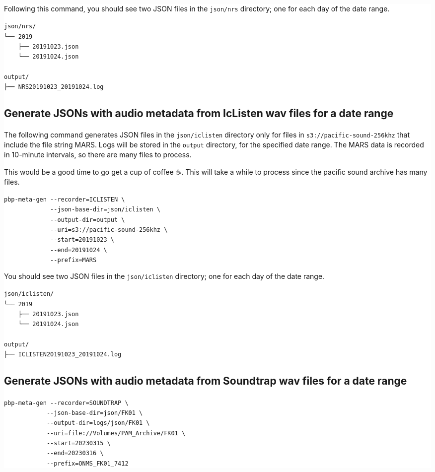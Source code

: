 Following this command, you should see two JSON files in the `json/nrs` directory; one for each day of the date range.

```text
json/nrs/
└── 2019
    ├── 20191023.json
    └── 20191024.json
    
output/
├── NRS20191023_20191024.log

```

## Generate JSONs with audio metadata from IcListen wav files for a date range

The following command generates JSON files in the `json/iclisten` directory only for files in `s3://pacific-sound-256khz` that include the file string MARS. 
Logs will be stored in the `output` directory, for the specified date range. The MARS data is recorded in 10-minute intervals, so there are many files to process.  

This would be a good time to go get a cup of coffee :coffee:. This will take a while to process since
the pacific sound archive has many files.

```shell
pbp-meta-gen --recorder=ICLISTEN \
             --json-base-dir=json/iclisten \
             --output-dir=output \
             --uri=s3://pacific-sound-256khz \
             --start=20191023 \
             --end=20191024 \
             --prefix=MARS
```

You should see two JSON files in the `json/iclisten` directory; one for each day of the date range.

```text
json/iclisten/
└── 2019
    ├── 20191023.json
    └── 20191024.json

output/
├── ICLISTEN20191023_20191024.log
```

## Generate JSONs with audio metadata from Soundtrap wav files for a date range

```shell
pbp-meta-gen --recorder=SOUNDTRAP \
            --json-base-dir=json/FK01 \
            --output-dir=logs/json/FK01 \
            --uri=file://Volumes/PAM_Archive/FK01 \
            --start=20230315 \
            --end=20230316 \
            --prefix=ONMS_FK01_7412
```
